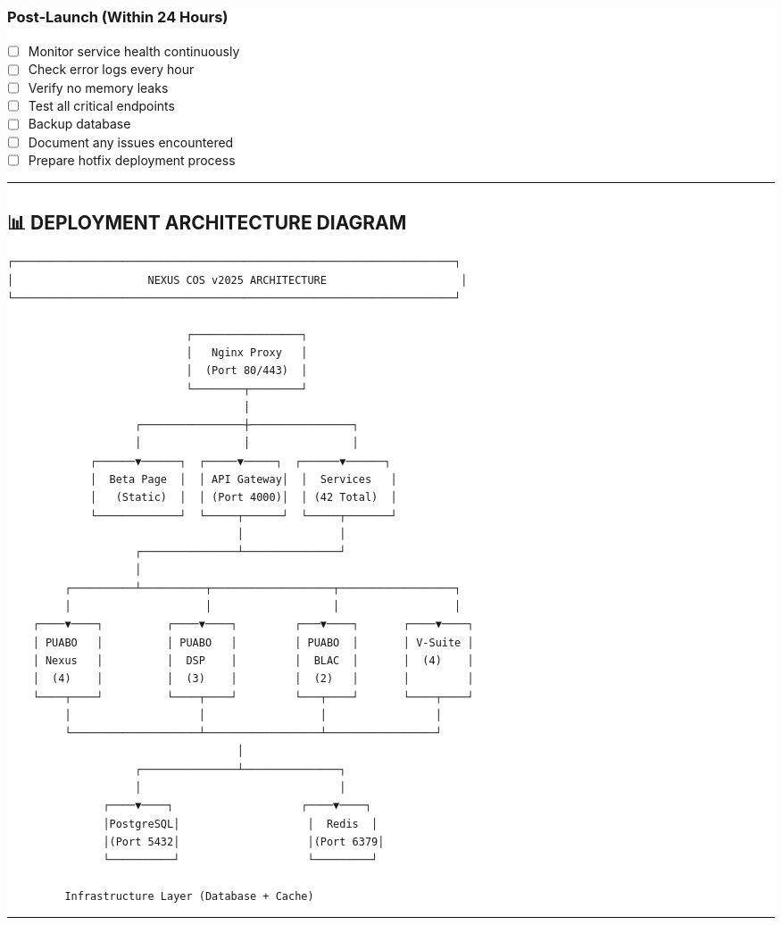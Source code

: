 ### Post-Launch (Within 24 Hours)

- [ ] Monitor service health continuously
- [ ] Check error logs every hour
- [ ] Verify no memory leaks
- [ ] Test all critical endpoints
- [ ] Backup database
- [ ] Document any issues encountered
- [ ] Prepare hotfix deployment process

---

## 📊 DEPLOYMENT ARCHITECTURE DIAGRAM

```
┌─────────────────────────────────────────────────────────────────────┐
│                     NEXUS COS v2025 ARCHITECTURE                     │
└─────────────────────────────────────────────────────────────────────┘

                            ┌─────────────────┐
                            │   Nginx Proxy   │
                            │  (Port 80/443)  │
                            └────────┬────────┘
                                     │
                    ┌────────────────┼────────────────┐
                    │                │                │
             ┌──────▼──────┐  ┌─────▼─────┐  ┌──────▼──────┐
             │  Beta Page  │  │ API Gateway│  │  Services   │
             │   (Static)  │  │ (Port 4000)│  │ (42 Total)  │
             └─────────────┘  └─────┬──────┘  └─────┬───────┘
                                    │               │
                    ┌───────────────┴───────────────┘
                    │
         ┌──────────┴──────────┬───────────────────┬──────────────────┐
         │                     │                   │                  │
    ┌────▼────┐          ┌────▼────┐         ┌───▼────┐       ┌────▼────┐
    │ PUABO   │          │ PUABO   │         │ PUABO  │       │ V-Suite │
    │ Nexus   │          │  DSP    │         │  BLAC  │       │  (4)    │
    │  (4)    │          │  (3)    │         │  (2)   │       │         │
    └────┬────┘          └────┬────┘         └───┬────┘       └────┬────┘
         │                    │                  │                 │
         └────────────────────┴──────────────────┴─────────────────┘
                                    │
                    ┌───────────────┴───────────────┐
                    │                               │
               ┌────▼────┐                    ┌────▼────┐
               │PostgreSQL│                    │  Redis  │
               │(Port 5432│                    │(Port 6379│
               └──────────┘                    └─────────┘

         Infrastructure Layer (Database + Cache)
```

---